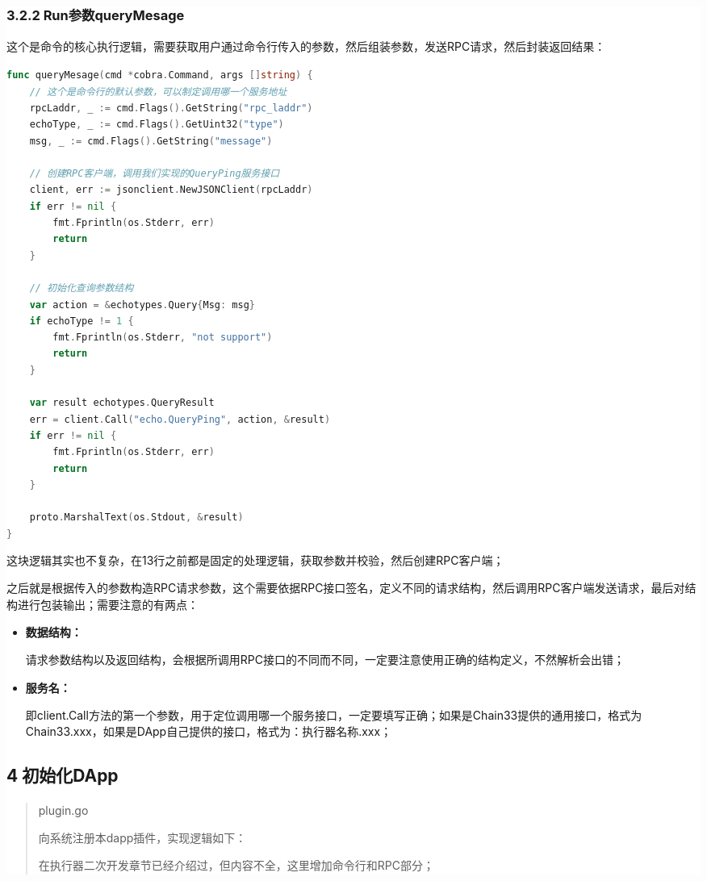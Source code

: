 ### 3.2.2 Run参数queryMesage
这个是命令的核心执行逻辑，需要获取用户通过命令行传入的参数，然后组装参数，发送RPC请求，然后封装返回结果：

```go
func queryMesage(cmd *cobra.Command, args []string) {
	// 这个是命令行的默认参数，可以制定调用哪一个服务地址
	rpcLaddr, _ := cmd.Flags().GetString("rpc_laddr")
	echoType, _ := cmd.Flags().GetUint32("type")
	msg, _ := cmd.Flags().GetString("message")

	// 创建RPC客户端，调用我们实现的QueryPing服务接口
	client, err := jsonclient.NewJSONClient(rpcLaddr)
	if err != nil {
		fmt.Fprintln(os.Stderr, err)
		return
	}

	// 初始化查询参数结构
	var action = &echotypes.Query{Msg: msg}
	if echoType != 1 {
		fmt.Fprintln(os.Stderr, "not support")
		return
	}

	var result echotypes.QueryResult
	err = client.Call("echo.QueryPing", action, &result)
	if err != nil {
		fmt.Fprintln(os.Stderr, err)
		return
	}

	proto.MarshalText(os.Stdout, &result)
}
```

这块逻辑其实也不复杂，在13行之前都是固定的处理逻辑，获取参数并校验，然后创建RPC客户端；

之后就是根据传入的参数构造RPC请求参数，这个需要依据RPC接口签名，定义不同的请求结构，然后调用RPC客户端发送请求，最后对结构进行包装输出；需要注意的有两点：

- **数据结构：**

    请求参数结构以及返回结构，会根据所调用RPC接口的不同而不同，一定要注意使用正确的结构定义，不然解析会出错；

- **服务名：**

    即client.Call方法的第一个参数，用于定位调用哪一个服务接口，一定要填写正确；如果是Chain33提供的通用接口，格式为Chain33.xxx，如果是DApp自己提供的接口，格式为：执行器名称.xxx；


## 4 初始化DApp
> plugin.go
> 
> 向系统注册本dapp插件，实现逻辑如下：
> 
> 在执行器二次开发章节已经介绍过，但内容不全，这里增加命令行和RPC部分；
